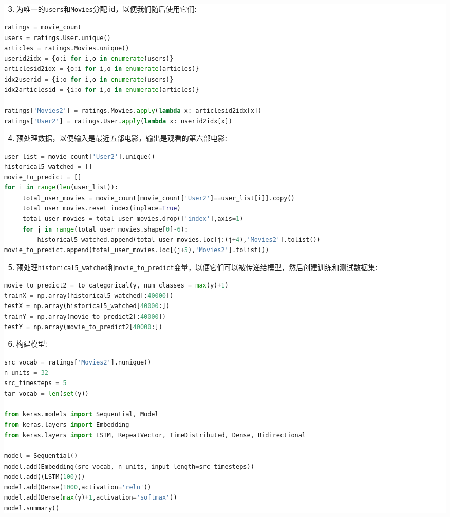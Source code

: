 3.  为唯一的`users`和`Movies`分配 id，以便我们随后使用它们:

```py
ratings = movie_count
users = ratings.User.unique()
articles = ratings.Movies.unique()
userid2idx = {o:i for i,o in enumerate(users)}
articlesid2idx = {o:i for i,o in enumerate(articles)}
idx2userid = {i:o for i,o in enumerate(users)}
idx2articlesid = {i:o for i,o in enumerate(articles)}

ratings['Movies2'] = ratings.Movies.apply(lambda x: articlesid2idx[x])
ratings['User2'] = ratings.User.apply(lambda x: userid2idx[x])
```

4.  预处理数据，以便输入是最近五部电影，输出是观看的第六部电影:

```py
user_list = movie_count['User2'].unique()
historical5_watched = []
movie_to_predict = []
for i in range(len(user_list)):
     total_user_movies = movie_count[movie_count['User2']==user_list[i]].copy()
     total_user_movies.reset_index(inplace=True)
     total_user_movies = total_user_movies.drop(['index'],axis=1)
     for j in range(total_user_movies.shape[0]-6):
         historical5_watched.append(total_user_movies.loc[j:(j+4),'Movies2'].tolist())                                                                          movie_to_predict.append(total_user_movies.loc[(j+5),'Movies2'].tolist())
```

5.  预处理`historical5_watched`和`movie_to_predict`变量，以便它们可以被传递给模型，然后创建训练和测试数据集:

```py
movie_to_predict2 = to_categorical(y, num_classes = max(y)+1)
trainX = np.array(historical5_watched[:40000])
testX = np.array(historical5_watched[40000:])
trainY = np.array(movie_to_predict2[:40000])
testY = np.array(movie_to_predict2[40000:])
```

6.  构建模型:

```py
src_vocab = ratings['Movies2'].nunique()
n_units = 32
src_timesteps = 5
tar_vocab = len(set(y))

from keras.models import Sequential, Model
from keras.layers import Embedding
from keras.layers import LSTM, RepeatVector, TimeDistributed, Dense, Bidirectional

model = Sequential()
model.add(Embedding(src_vocab, n_units, input_length=src_timesteps))
model.add((LSTM(100)))
model.add(Dense(1000,activation='relu'))
model.add(Dense(max(y)+1,activation='softmax'))
model.summary()
```
